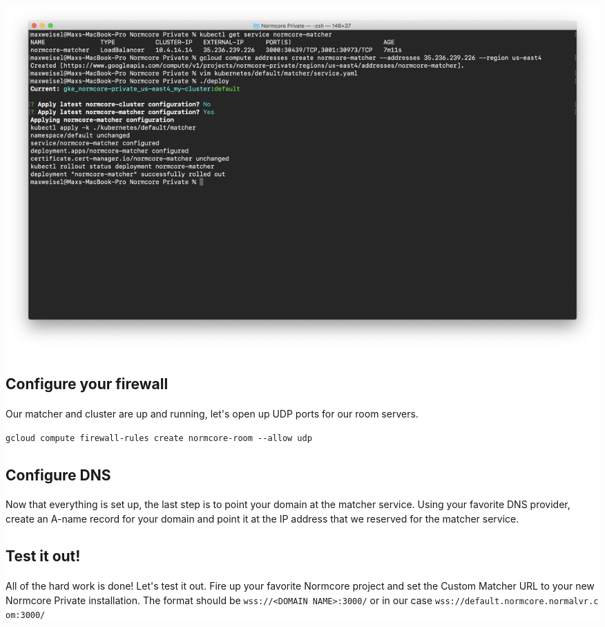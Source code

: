 ![](./setup/reserve-matcher-ip-google-cloud.png)

## Configure your firewall

Our matcher and cluster are up and running, let's open up UDP ports for our room servers.
```
gcloud compute firewall-rules create normcore-room --allow udp
```

## Configure DNS

Now that everything is set up, the last step is to point your domain at the matcher service. Using your favorite DNS provider, create an A-name record for your domain and point it at the IP address that we reserved for the matcher service.

## Test it out!

All of the hard work is done! Let's test it out. Fire up your favorite Normcore project and set the Custom Matcher URL to your new Normcore Private installation. The format should be `wss://<DOMAIN NAME>:3000/` or in our case `wss://default.normcore.normalvr.com:3000/`
